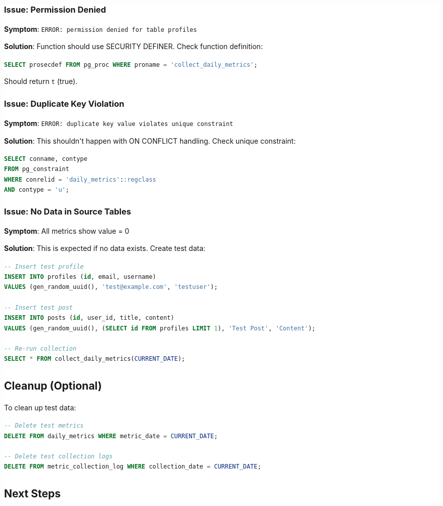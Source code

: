 ### Issue: Permission Denied

**Symptom**: `ERROR: permission denied for table profiles`

**Solution**: Function should use SECURITY DEFINER. Check function definition:
```sql
SELECT prosecdef FROM pg_proc WHERE proname = 'collect_daily_metrics';
```
Should return `t` (true).

### Issue: Duplicate Key Violation

**Symptom**: `ERROR: duplicate key value violates unique constraint`

**Solution**: This shouldn't happen with ON CONFLICT handling. Check unique constraint:
```sql
SELECT conname, contype 
FROM pg_constraint 
WHERE conrelid = 'daily_metrics'::regclass 
AND contype = 'u';
```

### Issue: No Data in Source Tables

**Symptom**: All metrics show value = 0

**Solution**: This is expected if no data exists. Create test data:
```sql
-- Insert test profile
INSERT INTO profiles (id, email, username)
VALUES (gen_random_uuid(), 'test@example.com', 'testuser');

-- Insert test post
INSERT INTO posts (id, user_id, title, content)
VALUES (gen_random_uuid(), (SELECT id FROM profiles LIMIT 1), 'Test Post', 'Content');

-- Re-run collection
SELECT * FROM collect_daily_metrics(CURRENT_DATE);
```

## Cleanup (Optional)

To clean up test data:

```sql
-- Delete test metrics
DELETE FROM daily_metrics WHERE metric_date = CURRENT_DATE;

-- Delete test collection logs
DELETE FROM metric_collection_log WHERE collection_date = CURRENT_DATE;
```

## Next Steps
